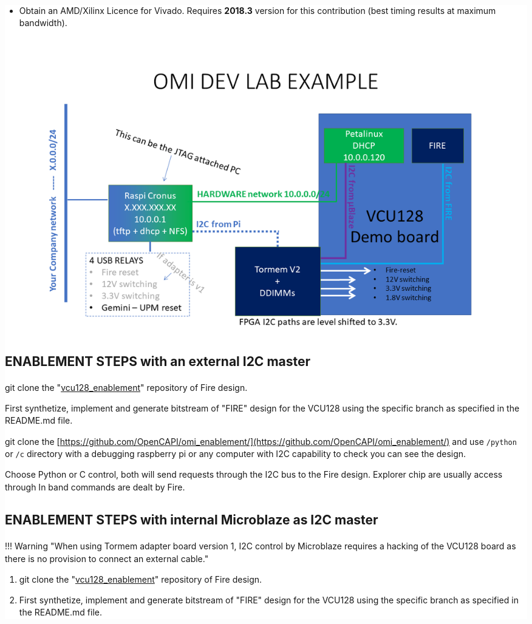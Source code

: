 - Obtain an AMD/Xilinx Licence for Vivado. Requires **2018.3** version for this contribution (best timing results at maximum bandwidth).

![dev_lab_example](../pictures/dev_lab_example.PNG)

## ENABLEMENT STEPS with an external I2C master

git clone the "[vcu128_enablement](https://github.com/opencapi/omi_host_fire/)" repository of Fire design. 

First synthetize, implement and generate bitstream of "FIRE" design for the VCU128 using the specific branch as specified in the README.md file.

git clone the [https://github.com/OpenCAPI/omi_enablement/](https://github.com/OpenCAPI/omi_enablement/) and use `/python` or `/c` directory with a debugging raspberry pi or any computer with I2C capability to check you can see the design.

Choose Python or C control, both will send requests through the I2C bus to the Fire design. Explorer chip are usually access through In band commands are dealt by Fire.

## ENABLEMENT STEPS with internal Microblaze as I2C master

!!! Warning    "When using Tormem adapter board version 1, I2C control by Microblaze requires a hacking of the VCU128 board as there is no provision to connect an external cable."

1. git clone the "[vcu128_enablement](https://github.com/opencapi/omi_host_fire/)" repository of Fire design. 

2. First synthetize, implement and generate bitstream of "FIRE" design for the VCU128 using the specific branch as specified in the README.md file.
